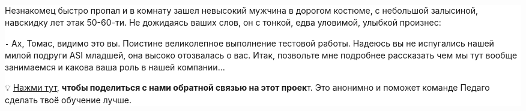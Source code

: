 Незнакомец быстро пропал и в комнату зашел невысокий мужчина в дорогом костюме, с небольшой залысиной, навскидку лет этак 50-60-ти. Не дожидаясь ваших слов, он с тонкой, едва уловимой, улыбкой произнес:

`-` Ах, Томас, видимо это вы. Поистине великолепное выполнение тестовой работы. Надеюсь вы не испугались нашей милой подруги ASI младшей, она высоко отозвалась о вас. Итак, позвольте мне подробнее рассказать чем мы тут вообще занимаемся и какова ваша роль в нашей компании...


💡 [Нажми тут](https://forms.yandex.ru/u/6357f54d3e9d0836923d1203/), **чтобы поделиться с нами обратной связью на этот проек**т. Это анонимно и поможет команде Педаго сделать твоё обучение лучше.
